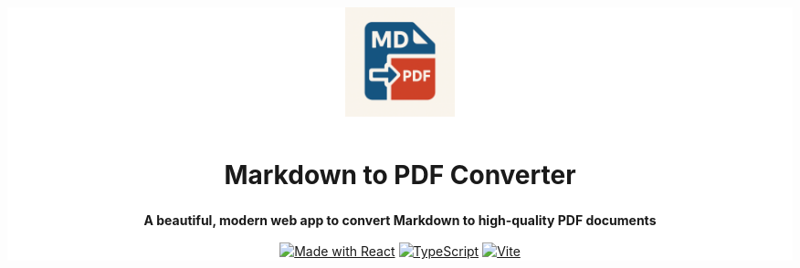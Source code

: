 <div align="center">
  <img src="public/logo.png" alt="MD2PDF Logo" width="120" height="120">
  
  # Markdown to PDF Converter
  
  **A beautiful, modern web app to convert Markdown to high-quality PDF documents**
  
  [![Made with React](https://img.shields.io/badge/Made%20with-React-61DAFB?style=for-the-badge&logo=react&logoColor=white)](https://react.dev/)
  [![TypeScript](https://img.shields.io/badge/TypeScript-3178C6?style=for-the-badge&logo=typescript&logoColor=white)](https://www.typescriptlang.org/)
  [![Vite](https://img.shields.io/badge/Vite-646CFF?style=for-the-badge&logo=vite&logoColor=white)](https://vitejs.dev/)
  
